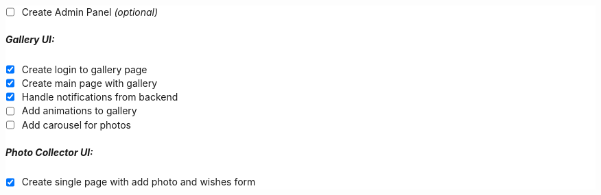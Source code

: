 - [ ] Create Admin Panel *(optional)*

##### Gallery UI:

- [x] Create login to gallery page
- [x] Create main page with gallery
- [x] Handle notifications from backend
- [ ] Add animations to gallery
- [ ] Add carousel for photos

##### Photo Collector UI:

- [x] Create single page with add photo and wishes form
